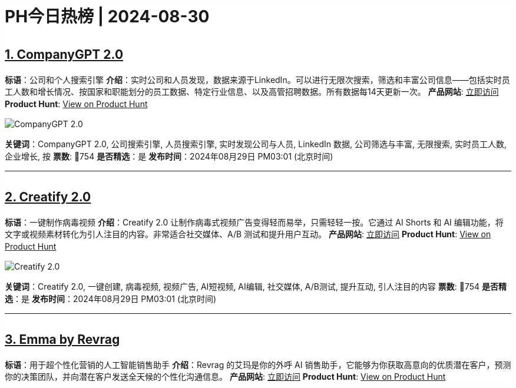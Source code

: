 # PH今日热榜 | 2024-08-30

## [1. CompanyGPT 2.0](https://www.producthunt.com/posts/companygpt-2-0?utm_campaign=producthunt-api&utm_medium=api-v2&utm_source=Application%3A+decohack+%28ID%3A+131684%29)
**标语**：公司和个人搜索引擎
**介绍**：实时公司和人员发现，数据来源于LinkedIn。可以进行无限次搜索，筛选和丰富公司信息——包括实时员工人数和增长情况、按国家和职能划分的员工数据、特定行业信息、以及高管招聘数据。所有数据每14天更新一次。
**产品网站**: [立即访问](https://www.producthunt.com/r/BFDBDGSHKW7F64?utm_campaign=producthunt-api&utm_medium=api-v2&utm_source=Application%3A+decohack+%28ID%3A+131684%29)
**Product Hunt**: [View on Product Hunt](https://www.producthunt.com/posts/companygpt-2-0?utm_campaign=producthunt-api&utm_medium=api-v2&utm_source=Application%3A+decohack+%28ID%3A+131684%29)

![CompanyGPT 2.0](https://ph-files.imgix.net/9e92dd73-0a72-4353-8a41-424df07906c4.png?auto=format&fit=crop&frame=1&h=512&w=1024)

**关键词**：CompanyGPT 2.0, 公司搜索引擎, 人员搜索引擎, 实时发现公司与人员, LinkedIn 数据, 公司筛选与丰富, 无限搜索, 实时员工人数, 企业增长, 按
**票数**: 🔺754
**是否精选**：是
**发布时间**：2024年08月29日 PM03:01 (北京时间)

---

## [2. Creatify 2.0](https://www.producthunt.com/posts/creatify-2-0-1?utm_campaign=producthunt-api&utm_medium=api-v2&utm_source=Application%3A+decohack+%28ID%3A+131684%29)
**标语**：一键制作病毒视频
**介绍**：Creatify 2.0 让制作病毒式视频广告变得轻而易举，只需轻轻一按。它通过 AI Shorts 和 AI 编辑功能，将文字或视频素材转化为引人注目的内容。非常适合社交媒体、A/B 测试和提升用户互动。
**产品网站**: [立即访问](https://www.producthunt.com/r/4HP6B2OCPBX6B3?utm_campaign=producthunt-api&utm_medium=api-v2&utm_source=Application%3A+decohack+%28ID%3A+131684%29)
**Product Hunt**: [View on Product Hunt](https://www.producthunt.com/posts/creatify-2-0-1?utm_campaign=producthunt-api&utm_medium=api-v2&utm_source=Application%3A+decohack+%28ID%3A+131684%29)

![Creatify 2.0](https://ph-files.imgix.net/a012b561-ae3e-483e-8434-0c6737aa290f.jpeg?auto=format&fit=crop&frame=1&h=512&w=1024)

**关键词**：Creatify 2.0, 一键创建, 病毒视频, 视频广告, AI短视频, AI编辑, 社交媒体, A/B测试, 提升互动, 引人注目的内容
**票数**: 🔺754
**是否精选**：是
**发布时间**：2024年08月29日 PM03:01 (北京时间)

---

## [3. Emma by Revrag](https://www.producthunt.com/posts/emma-by-revrag-1?utm_campaign=producthunt-api&utm_medium=api-v2&utm_source=Application%3A+decohack+%28ID%3A+131684%29)
**标语**：用于超个性化营销的人工智能销售助手
**介绍**：Revrag 的艾玛是你的外呼 AI 销售助手，它能够为你获取高意向的优质潜在客户，预测你的决策团队，并向潜在客户发送全天候的个性化沟通信息。
**产品网站**: [立即访问](https://www.producthunt.com/r/SBYACPK32TOJUB?utm_campaign=producthunt-api&utm_medium=api-v2&utm_source=Application%3A+decohack+%28ID%3A+131684%29)
**Product Hunt**: [View on Product Hunt](https://www.producthunt.com/posts/emma-by-revrag-1?utm_campaign=producthunt-api&utm_medium=api-v2&utm_source=Application%3A+decohack+%28ID%3A+131684%29)
